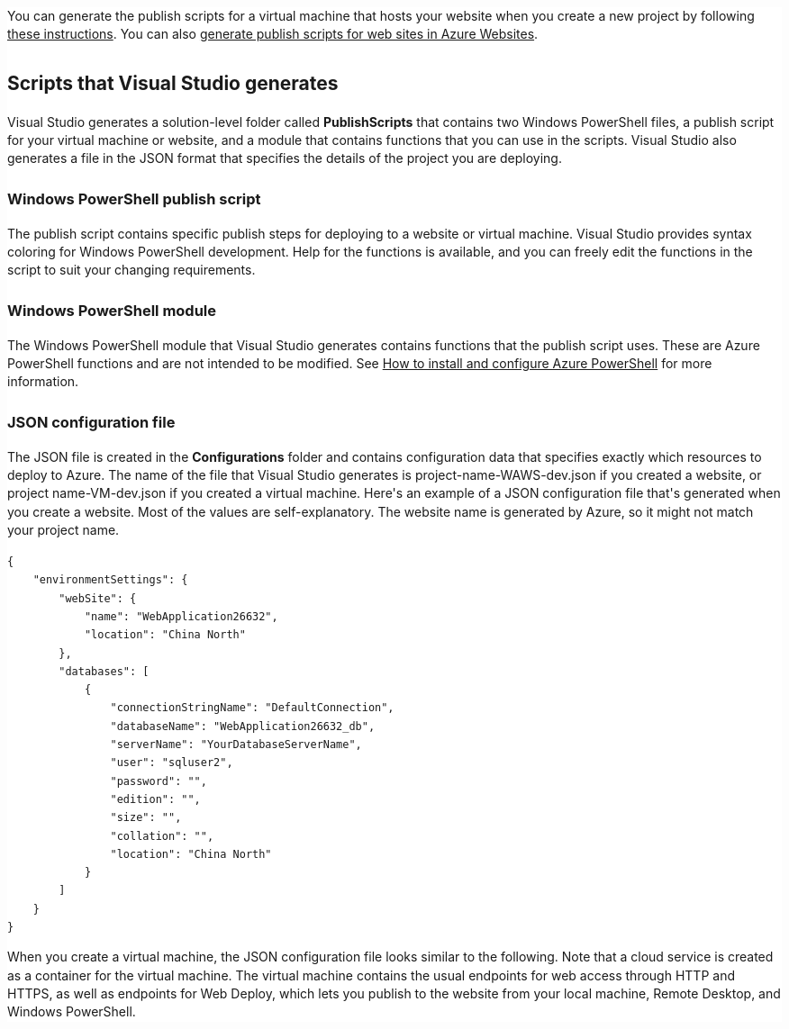 You can generate the publish scripts for a virtual machine that hosts your website when you create a new project by following [these instructions](/documentation/articles/virtual-machines-dotnet-create-visual-studio-powershell). You can also [generate publish scripts for web sites in Azure Websites](/documentation/articles/web-sites-dotnet-get-started).

## Scripts that Visual Studio generates

Visual Studio generates a solution-level folder called **PublishScripts** that contains two Windows PowerShell files, a publish script for your virtual machine or website, and a module that contains functions that you can use in the scripts. Visual Studio also generates a file in the JSON format that specifies the details of the project you are deploying.

### Windows PowerShell publish script

The publish script contains specific publish steps for deploying to a website or virtual machine. Visual Studio provides syntax coloring for Windows PowerShell development. Help for the functions is available, and you can freely edit the functions in the script to suit your changing requirements.

### Windows PowerShell module

The Windows PowerShell module that Visual Studio generates contains functions that the publish script uses. These are Azure PowerShell functions and are not intended to be modified. See [How to install and configure Azure PowerShell](/documentation/articles/powershell-install-configure) for more information.

### JSON configuration file

The JSON file is created in the **Configurations** folder and contains configuration data that specifies exactly which resources to deploy to Azure. The name of the file that Visual Studio generates is project-name-WAWS-dev.json if you created a website, or project name-VM-dev.json if you created a virtual machine. Here's an example of a JSON configuration file that's generated when you create a website. Most of the values are self-explanatory. The website name is generated by Azure, so it might not match your project name.

```
{
    "environmentSettings": {
        "webSite": {
            "name": "WebApplication26632",
            "location": "China North"
        },
        "databases": [
            {
                "connectionStringName": "DefaultConnection",
                "databaseName": "WebApplication26632_db",
                "serverName": "YourDatabaseServerName",
                "user": "sqluser2",
                "password": "",
                "edition": "",
                "size": "",
                "collation": "",
                "location": "China North"
            }
        ]
    }
}
```
When you create a virtual machine, the JSON configuration file looks similar to the following. Note that a cloud service is created as a container for the virtual machine. The virtual machine contains the usual endpoints for web access through HTTP and HTTPS, as well as endpoints for Web Deploy, which lets you publish to the website from your local machine, Remote Desktop, and Windows PowerShell.
